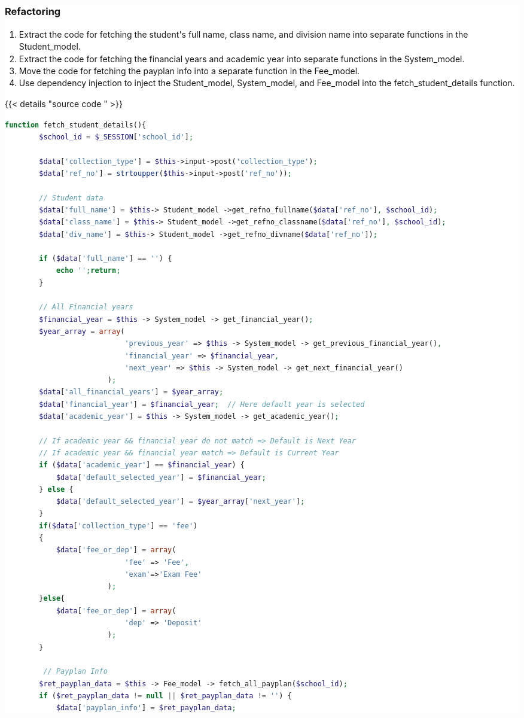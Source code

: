 ### Refactoring
1. Extract the code for fetching the student's full name, class name, and division name into separate functions in the Student_model.
2. Extract the code for fetching the financial years and academic year into separate functions in the System_model.
3. Move the code for fetching the payplan info into a separate function in the Fee_model.
4. Use dependency injection to inject the Student_model, System_model, and Fee_model into the fetch_student_details function.

{{< details "source code " >}}
```php
function fetch_student_details(){
		$school_id = $_SESSION['school_id'];

		$data['collection_type'] = $this->input->post('collection_type');
		$data['ref_no'] = strtoupper($this->input->post('ref_no'));

		// Student data
		$data['full_name'] = $this-> Student_model ->get_refno_fullname($data['ref_no'], $school_id);
		$data['class_name'] = $this-> Student_model ->get_refno_classname($data['ref_no'], $school_id);
		$data['div_name'] = $this-> Student_model ->get_refno_divname($data['ref_no']);

		if ($data['full_name'] == '') {
			echo '';return;
		}

		// All Financial years
        $financial_year = $this -> System_model -> get_financial_year();
        $year_array = array(
                            'previous_year' => $this -> System_model -> get_previous_financial_year(),
                            'financial_year' => $financial_year,
                            'next_year' => $this -> System_model -> get_next_financial_year()
                        );
        $data['all_financial_years'] = $year_array;
        $data['financial_year'] = $financial_year;  // Here default year is selected
        $data['academic_year'] = $this -> System_model -> get_academic_year();

        // If academic year && financial year do not match => Default is Next Year
        // If academic year && financial year match => Default is Current Year
        if ($data['academic_year'] == $financial_year) {
            $data['default_selected_year'] = $financial_year;
        } else {
            $data['default_selected_year'] = $year_array['next_year'];
        }
        if($data['collection_type'] == 'fee')
        {
            $data['fee_or_dep'] = array(
                            'fee' => 'Fee',
                            'exam'=>'Exam Fee'
                        );
        }else{
            $data['fee_or_dep'] = array(
                            'dep' => 'Deposit'
                        );
        }
        
         // Payplan Info
        $ret_payplan_data = $this -> Fee_model -> fetch_all_payplan($school_id);
        if ($ret_payplan_data != null || $ret_payplan_data != '') {
            $data['payplan_info'] = $ret_payplan_data;
```